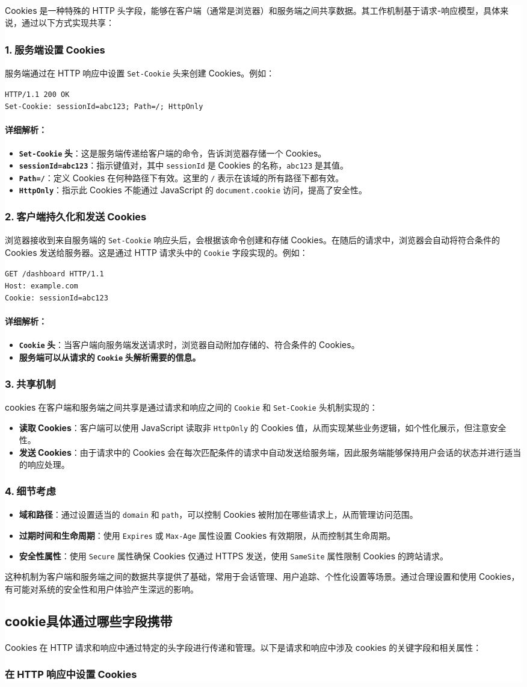 Cookies 是一种特殊的 HTTP 头字段，能够在客户端（通常是浏览器）和服务端之间共享数据。其工作机制基于请求-响应模型，具体来说，通过以下方式实现共享：

### 1. 服务端设置 Cookies

服务端通过在 HTTP 响应中设置 `Set-Cookie` 头来创建 Cookies。例如：

```http
HTTP/1.1 200 OK
Set-Cookie: sessionId=abc123; Path=/; HttpOnly
```

#### 详细解析：

- **`Set-Cookie` 头**：这是服务端传递给客户端的命令，告诉浏览器存储一个 Cookies。
- **`sessionId=abc123`**：指示键值对，其中 `sessionId` 是 Cookies 的名称，`abc123` 是其值。
- **`Path=/`**：定义 Cookies 在何种路径下有效。这里的 `/` 表示在该域的所有路径下都有效。
- **`HttpOnly`**：指示此 Cookies 不能通过 JavaScript 的 `document.cookie` 访问，提高了安全性。

### 2. 客户端持久化和发送 Cookies

浏览器接收到来自服务端的 `Set-Cookie` 响应头后，会根据该命令创建和存储 Cookies。在随后的请求中，浏览器会自动将符合条件的 Cookies 发送给服务器。这是通过 HTTP 请求头中的 `Cookie` 字段实现的。例如：

```http
GET /dashboard HTTP/1.1
Host: example.com
Cookie: sessionId=abc123
```

#### 详细解析：

- **`Cookie` 头**：当客户端向服务端发送请求时，浏览器自动附加存储的、符合条件的 Cookies。
- **服务端可以从请求的 `Cookie` 头解析需要的信息。**

### 3. 共享机制

cookies 在客户端和服务端之间共享是通过请求和响应之间的 `Cookie` 和 `Set-Cookie` 头机制实现的：

- **读取 Cookies**：客户端可以使用 JavaScript 读取非 `HttpOnly` 的 Cookies 值，从而实现某些业务逻辑，如个性化展示，但注意安全性。
- **发送 Cookies**：由于请求中的 Cookies 会在每次匹配条件的请求中自动发送给服务端，因此服务端能够保持用户会话的状态并进行适当的响应处理。

### 4. 细节考虑

- **域和路径**：通过设置适当的 `domain` 和 `path`，可以控制 Cookies 被附加在哪些请求上，从而管理访问范围。
  
- **过期时间和生命周期**：使用 `Expires` 或 `Max-Age` 属性设置 Cookies 有效期限，从而控制其生命周期。

- **安全性属性**：使用 `Secure` 属性确保 Cookies 仅通过 HTTPS 发送，使用 `SameSite` 属性限制 Cookies 的跨站请求。

这种机制为客户端和服务端之间的数据共享提供了基础，常用于会话管理、用户追踪、个性化设置等场景。通过合理设置和使用 Cookies，有可能对系统的安全性和用户体验产生深远的影响。

## cookie具体通过哪些字段携带

Cookies 在 HTTP 请求和响应中通过特定的头字段进行传递和管理。以下是请求和响应中涉及 cookies 的关键字段和相关属性：

### 在 HTTP 响应中设置 Cookies

